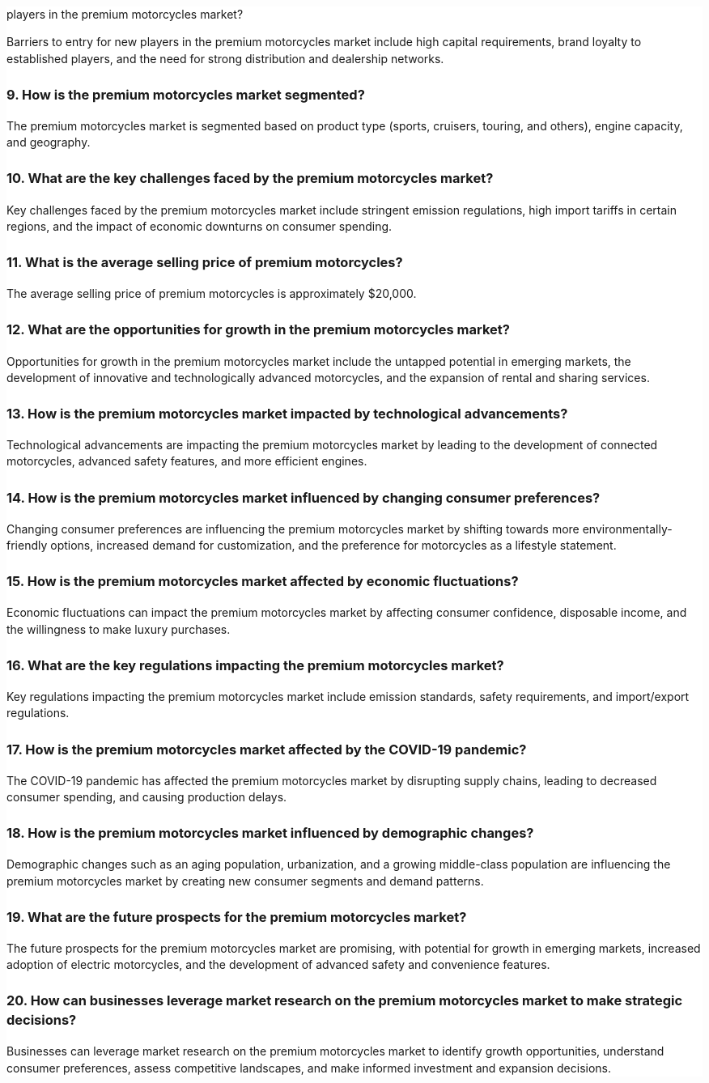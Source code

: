 players in the premium motorcycles market?</h3><p>Barriers to entry for new players in the premium motorcycles market include high capital requirements, brand loyalty to established players, and the need for strong distribution and dealership networks.</p><h3>9. How is the premium motorcycles market segmented?</h3><p>The premium motorcycles market is segmented based on product type (sports, cruisers, touring, and others), engine capacity, and geography.</p><h3>10. What are the key challenges faced by the premium motorcycles market?</h3><p>Key challenges faced by the premium motorcycles market include stringent emission regulations, high import tariffs in certain regions, and the impact of economic downturns on consumer spending.</p><h3>11. What is the average selling price of premium motorcycles?</h3><p>The average selling price of premium motorcycles is approximately $20,000.</p><h3>12. What are the opportunities for growth in the premium motorcycles market?</h3><p>Opportunities for growth in the premium motorcycles market include the untapped potential in emerging markets, the development of innovative and technologically advanced motorcycles, and the expansion of rental and sharing services.</p><h3>13. How is the premium motorcycles market impacted by technological advancements?</h3><p>Technological advancements are impacting the premium motorcycles market by leading to the development of connected motorcycles, advanced safety features, and more efficient engines.</p><h3>14. How is the premium motorcycles market influenced by changing consumer preferences?</h3><p>Changing consumer preferences are influencing the premium motorcycles market by shifting towards more environmentally-friendly options, increased demand for customization, and the preference for motorcycles as a lifestyle statement.</p><h3>15. How is the premium motorcycles market affected by economic fluctuations?</h3><p>Economic fluctuations can impact the premium motorcycles market by affecting consumer confidence, disposable income, and the willingness to make luxury purchases.</p><h3>16. What are the key regulations impacting the premium motorcycles market?</h3><p>Key regulations impacting the premium motorcycles market include emission standards, safety requirements, and import/export regulations.</p><h3>17. How is the premium motorcycles market affected by the COVID-19 pandemic?</h3><p>The COVID-19 pandemic has affected the premium motorcycles market by disrupting supply chains, leading to decreased consumer spending, and causing production delays.</p><h3>18. How is the premium motorcycles market influenced by demographic changes?</h3><p>Demographic changes such as an aging population, urbanization, and a growing middle-class population are influencing the premium motorcycles market by creating new consumer segments and demand patterns.</p><h3>19. What are the future prospects for the premium motorcycles market?</h3><p>The future prospects for the premium motorcycles market are promising, with potential for growth in emerging markets, increased adoption of electric motorcycles, and the development of advanced safety and convenience features.</p><h3>20. How can businesses leverage market research on the premium motorcycles market to make strategic decisions?</h3><p> Businesses can leverage market research on the premium motorcycles market to identify growth opportunities, understand consumer preferences, assess competitive landscapes, and make informed investment and expansion decisions.</p></body></html></strong></p>
